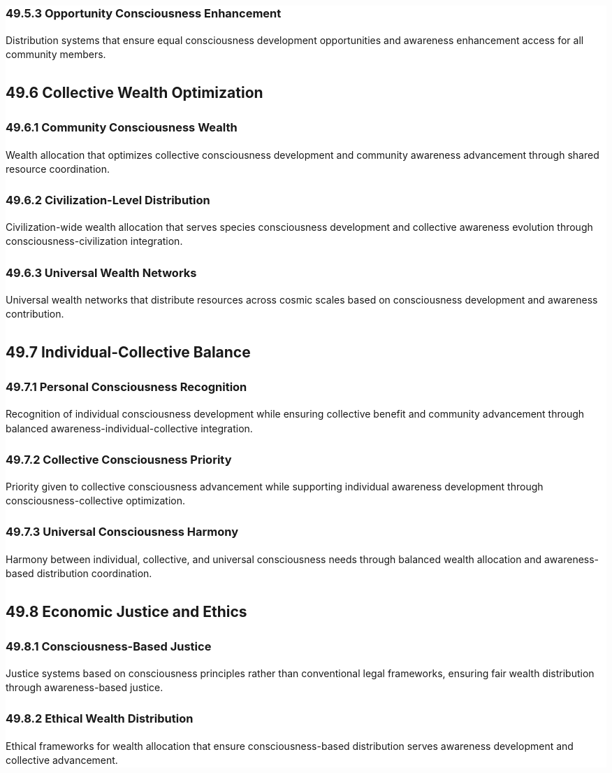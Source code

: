 ### 49.5.3 Opportunity Consciousness Enhancement

Distribution systems that ensure equal consciousness development opportunities and awareness enhancement access for all community members.

## 49.6 Collective Wealth Optimization

### 49.6.1 Community Consciousness Wealth

Wealth allocation that optimizes collective consciousness development and community awareness advancement through shared resource coordination.

### 49.6.2 Civilization-Level Distribution

Civilization-wide wealth allocation that serves species consciousness development and collective awareness evolution through consciousness-civilization integration.

### 49.6.3 Universal Wealth Networks

Universal wealth networks that distribute resources across cosmic scales based on consciousness development and awareness contribution.

## 49.7 Individual-Collective Balance

### 49.7.1 Personal Consciousness Recognition

Recognition of individual consciousness development while ensuring collective benefit and community advancement through balanced awareness-individual-collective integration.

### 49.7.2 Collective Consciousness Priority

Priority given to collective consciousness advancement while supporting individual awareness development through consciousness-collective optimization.

### 49.7.3 Universal Consciousness Harmony

Harmony between individual, collective, and universal consciousness needs through balanced wealth allocation and awareness-based distribution coordination.

## 49.8 Economic Justice and Ethics

### 49.8.1 Consciousness-Based Justice

Justice systems based on consciousness principles rather than conventional legal frameworks, ensuring fair wealth distribution through awareness-based justice.

### 49.8.2 Ethical Wealth Distribution

Ethical frameworks for wealth allocation that ensure consciousness-based distribution serves awareness development and collective advancement.
